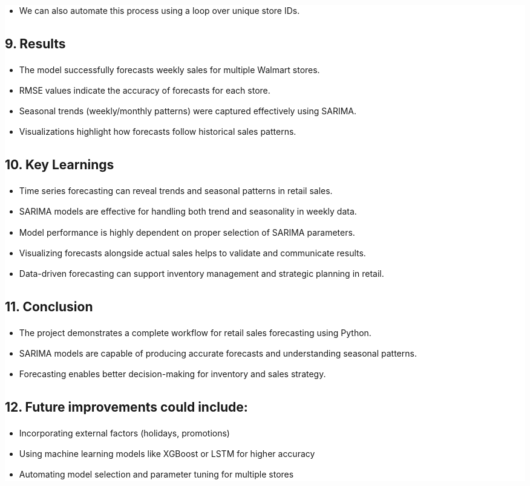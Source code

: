 - We can also automate this process using a loop over unique store IDs.

## 9. Results

- The model successfully forecasts weekly sales for multiple Walmart stores.

- RMSE values indicate the accuracy of forecasts for each store.

- Seasonal trends (weekly/monthly patterns) were captured effectively using SARIMA.

- Visualizations highlight how forecasts follow historical sales patterns.

## 10. Key Learnings

- Time series forecasting can reveal trends and seasonal patterns in retail sales.

- SARIMA models are effective for handling both trend and seasonality in weekly data.

- Model performance is highly dependent on proper selection of SARIMA parameters.

- Visualizing forecasts alongside actual sales helps to validate and communicate results.

- Data-driven forecasting can support inventory management and strategic planning in retail.

## 11. Conclusion

- The project demonstrates a complete workflow for retail sales forecasting using Python.

- SARIMA models are capable of producing accurate forecasts and understanding seasonal patterns.

- Forecasting enables better decision-making for inventory and sales strategy.

## 12. Future improvements could include:

- Incorporating external factors (holidays, promotions)

- Using machine learning models like XGBoost or LSTM for higher accuracy

- Automating model selection and parameter tuning for multiple stores
